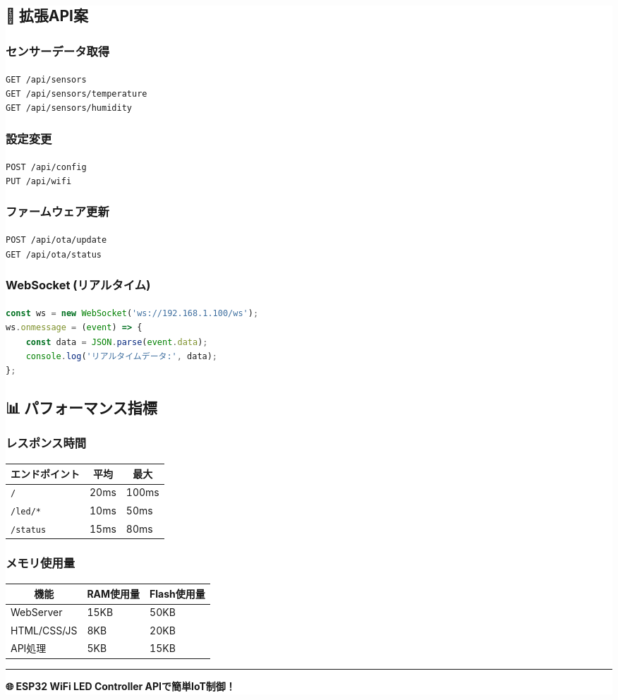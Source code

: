 ## 🚀 **拡張API案**

### **センサーデータ取得**
```http
GET /api/sensors
GET /api/sensors/temperature
GET /api/sensors/humidity
```

### **設定変更**
```http
POST /api/config
PUT /api/wifi
```

### **ファームウェア更新**
```http
POST /api/ota/update
GET /api/ota/status
```

### **WebSocket (リアルタイム)**
```javascript
const ws = new WebSocket('ws://192.168.1.100/ws');
ws.onmessage = (event) => {
    const data = JSON.parse(event.data);
    console.log('リアルタイムデータ:', data);
};
```

## 📊 **パフォーマンス指標**

### **レスポンス時間**
| エンドポイント | 平均 | 最大 |
|---------------|------|------|
| `/` | 20ms | 100ms |
| `/led/*` | 10ms | 50ms |
| `/status` | 15ms | 80ms |

### **メモリ使用量**
| 機能 | RAM使用量 | Flash使用量 |
|------|-----------|-------------|
| WebServer | 15KB | 50KB |
| HTML/CSS/JS | 8KB | 20KB |
| API処理 | 5KB | 15KB |

---

**🌐 ESP32 WiFi LED Controller APIで簡単IoT制御！**